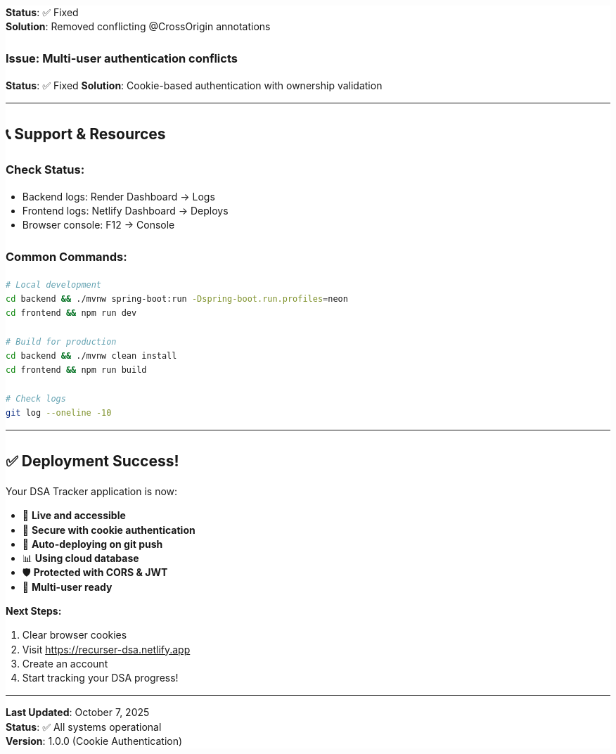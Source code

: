 **Status**: ✅ Fixed  
**Solution**: Removed conflicting @CrossOrigin annotations

### **Issue**: Multi-user authentication conflicts

**Status**: ✅ Fixed
**Solution**: Cookie-based authentication with ownership validation

---

## 📞 Support & Resources

### **Check Status:**

- Backend logs: Render Dashboard → Logs
- Frontend logs: Netlify Dashboard → Deploys
- Browser console: F12 → Console

### **Common Commands:**

```bash
# Local development
cd backend && ./mvnw spring-boot:run -Dspring-boot.run.profiles=neon
cd frontend && npm run dev

# Build for production
cd backend && ./mvnw clean install
cd frontend && npm run build

# Check logs
git log --oneline -10
```

---

## ✅ Deployment Success!

Your DSA Tracker application is now:

- 🎉 **Live and accessible**
- 🔐 **Secure with cookie authentication**
- 🚀 **Auto-deploying on git push**
- 📊 **Using cloud database**
- 🛡️ **Protected with CORS & JWT**
- 👥 **Multi-user ready**

**Next Steps:**

1. Clear browser cookies
2. Visit https://recurser-dsa.netlify.app
3. Create an account
4. Start tracking your DSA progress!

---

**Last Updated**: October 7, 2025  
**Status**: ✅ All systems operational  
**Version**: 1.0.0 (Cookie Authentication)
